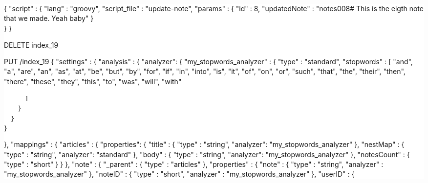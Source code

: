 {
  "script" : {
    "lang" : "groovy",
    "script_file" : "update-note",
    "params" : {
       "id" : 8,
       "updatedNote" : "notes008# This is the eigth note that we made. Yeah baby"
    }     
  }
}

DELETE index_19

PUT /index_19
{
  "settings" : {
    "analysis" : {
      "analyzer": {
        "my_stopwords_analyzer" : {
          "type" : "standard",
          "stopwords" : [
            "and", "a", "are", "an", "as", "at", "be", "but", "by",
            "for", "if", "in", "into", "is", "it", "of", "on", "or", "such",
            "that", "the", "their", "then", "there", "these", "they", "this",
            "to", "was", "will", "with"
            
          ]
        }
      }
    }
  },
  "mappings" : {
    "articles" : {
      "properties": {
        "title" : {
          "type" : "string",
          "analyzer": "my_stopwords_analyzer"
        },
        "nestMap" : {
          "type" : "string",
          "analyzer": "standard"
        },
        "body" : {
          "type" : "string",
          "analyzer": "my_stopwords_analyzer"
        },
        "notesCount" : {
          "type" : "short"
        }
      }
    },
    "note" : {
      "_parent" : {
        "type" : "articles"
      },
      "properties" : {
        "note" : { 
          "type" : "string", 
          "analyzer" : "my_stopwords_analyzer" 
        },
        "noteID" : { 
          "type" : "short", 
          "analyzer" : "my_stopwords_analyzer" 
        },
        "userID" : {
